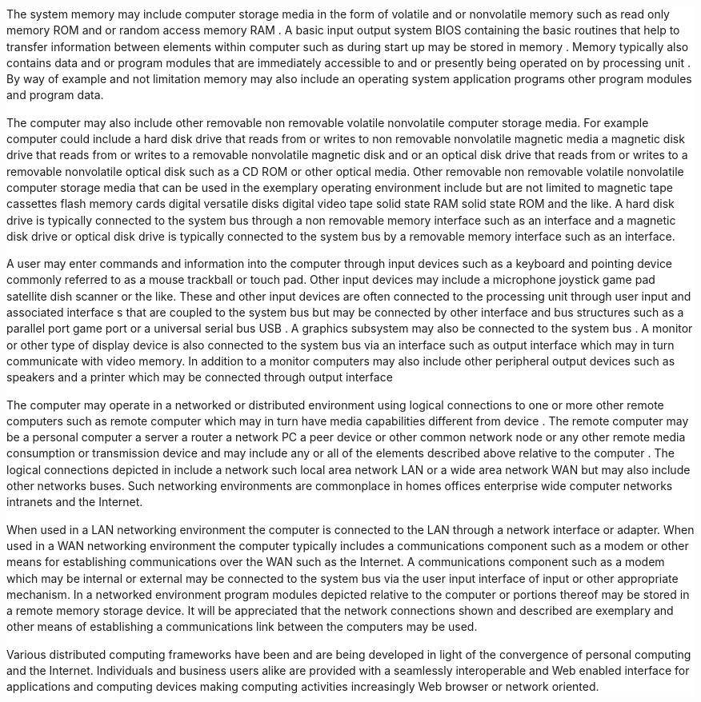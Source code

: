 The system memory may include computer storage media in the form of volatile and or nonvolatile memory such as read only memory ROM and or random access memory RAM . A basic input output system BIOS containing the basic routines that help to transfer information between elements within computer such as during start up may be stored in memory . Memory typically also contains data and or program modules that are immediately accessible to and or presently being operated on by processing unit . By way of example and not limitation memory may also include an operating system application programs other program modules and program data.

The computer may also include other removable non removable volatile nonvolatile computer storage media. For example computer could include a hard disk drive that reads from or writes to non removable nonvolatile magnetic media a magnetic disk drive that reads from or writes to a removable nonvolatile magnetic disk and or an optical disk drive that reads from or writes to a removable nonvolatile optical disk such as a CD ROM or other optical media. Other removable non removable volatile nonvolatile computer storage media that can be used in the exemplary operating environment include but are not limited to magnetic tape cassettes flash memory cards digital versatile disks digital video tape solid state RAM solid state ROM and the like. A hard disk drive is typically connected to the system bus through a non removable memory interface such as an interface and a magnetic disk drive or optical disk drive is typically connected to the system bus by a removable memory interface such as an interface.

A user may enter commands and information into the computer through input devices such as a keyboard and pointing device commonly referred to as a mouse trackball or touch pad. Other input devices may include a microphone joystick game pad satellite dish scanner or the like. These and other input devices are often connected to the processing unit through user input and associated interface s that are coupled to the system bus but may be connected by other interface and bus structures such as a parallel port game port or a universal serial bus USB . A graphics subsystem may also be connected to the system bus . A monitor or other type of display device is also connected to the system bus via an interface such as output interface which may in turn communicate with video memory. In addition to a monitor computers may also include other peripheral output devices such as speakers and a printer which may be connected through output interface

The computer may operate in a networked or distributed environment using logical connections to one or more other remote computers such as remote computer which may in turn have media capabilities different from device . The remote computer may be a personal computer a server a router a network PC a peer device or other common network node or any other remote media consumption or transmission device and may include any or all of the elements described above relative to the computer . The logical connections depicted in include a network such local area network LAN or a wide area network WAN but may also include other networks buses. Such networking environments are commonplace in homes offices enterprise wide computer networks intranets and the Internet.

When used in a LAN networking environment the computer is connected to the LAN through a network interface or adapter. When used in a WAN networking environment the computer typically includes a communications component such as a modem or other means for establishing communications over the WAN such as the Internet. A communications component such as a modem which may be internal or external may be connected to the system bus via the user input interface of input or other appropriate mechanism. In a networked environment program modules depicted relative to the computer or portions thereof may be stored in a remote memory storage device. It will be appreciated that the network connections shown and described are exemplary and other means of establishing a communications link between the computers may be used.

Various distributed computing frameworks have been and are being developed in light of the convergence of personal computing and the Internet. Individuals and business users alike are provided with a seamlessly interoperable and Web enabled interface for applications and computing devices making computing activities increasingly Web browser or network oriented.
